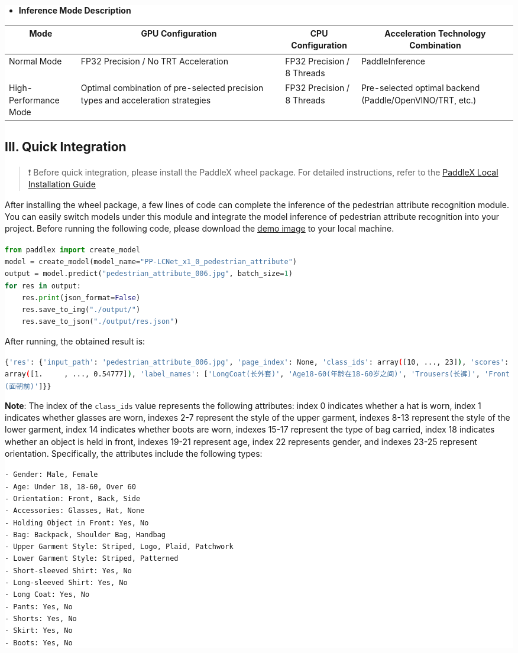 - **Inference Mode Description**

| Mode        | GPU Configuration                        | CPU Configuration | Acceleration Technology Combination                   |
|-------------|----------------------------------------|-------------------|---------------------------------------------------|
| Normal Mode | FP32 Precision / No TRT Acceleration   | FP32 Precision / 8 Threads | PaddleInference                                 |
| High-Performance Mode | Optimal combination of pre-selected precision types and acceleration strategies | FP32 Precision / 8 Threads | Pre-selected optimal backend (Paddle/OpenVINO/TRT, etc.) |

## <span id="lable">III. Quick Integration</span>
> ❗ Before quick integration, please install the PaddleX wheel package. For detailed instructions, refer to the [PaddleX Local Installation Guide](../../../installation/installation.en.md)

After installing the wheel package, a few lines of code can complete the inference of the pedestrian attribute recognition module. You can easily switch models under this module and integrate the model inference of pedestrian attribute recognition into your project. Before running the following code, please download the [demo image](https://paddle-model-ecology.bj.bcebos.com/paddlex/imgs/demo_image/pedestrian_attribute_006.jpg) to your local machine.

```python
from paddlex import create_model
model = create_model(model_name="PP-LCNet_x1_0_pedestrian_attribute")
output = model.predict("pedestrian_attribute_006.jpg", batch_size=1)
for res in output:
    res.print(json_format=False)
    res.save_to_img("./output/")
    res.save_to_json("./output/res.json")
```

After running, the obtained result is:

```bash
{'res': {'input_path': 'pedestrian_attribute_006.jpg', 'page_index': None, 'class_ids': array([10, ..., 23]), 'scores': array([1.     , ..., 0.54777]), 'label_names': ['LongCoat(长外套)', 'Age18-60(年龄在18-60岁之间)', 'Trousers(长裤)', 'Front(面朝前)']}}
```

<b>Note</b>: The index of the `class_ids` value represents the following attributes: index 0 indicates whether a hat is worn, index 1 indicates whether glasses are worn, indexes 2-7 represent the style of the upper garment, indexes 8-13 represent the style of the lower garment, index 14 indicates whether boots are worn, indexes 15-17 represent the type of bag carried, index 18 indicates whether an object is held in front, indexes 19-21 represent age, index 22 represents gender, and indexes 23-25 represent orientation. Specifically, the attributes include the following types:

```
- Gender: Male, Female
- Age: Under 18, 18-60, Over 60
- Orientation: Front, Back, Side
- Accessories: Glasses, Hat, None
- Holding Object in Front: Yes, No
- Bag: Backpack, Shoulder Bag, Handbag
- Upper Garment Style: Striped, Logo, Plaid, Patchwork
- Lower Garment Style: Striped, Patterned
- Short-sleeved Shirt: Yes, No
- Long-sleeved Shirt: Yes, No
- Long Coat: Yes, No
- Pants: Yes, No
- Shorts: Yes, No
- Skirt: Yes, No
- Boots: Yes, No
```
